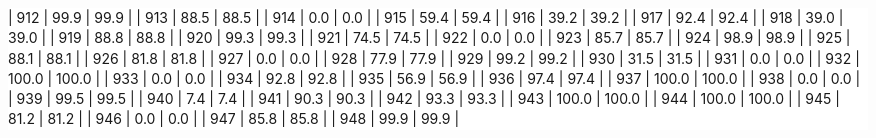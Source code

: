 |     912 |  99.9 |   99.9 |
|     913 |  88.5 |   88.5 |
|     914 |   0.0 |    0.0 |
|     915 |  59.4 |   59.4 |
|     916 |  39.2 |   39.2 |
|     917 |  92.4 |   92.4 |
|     918 |  39.0 |   39.0 |
|     919 |  88.8 |   88.8 |
|     920 |  99.3 |   99.3 |
|     921 |  74.5 |   74.5 |
|     922 |   0.0 |    0.0 |
|     923 |  85.7 |   85.7 |
|     924 |  98.9 |   98.9 |
|     925 |  88.1 |   88.1 |
|     926 |  81.8 |   81.8 |
|     927 |   0.0 |    0.0 |
|     928 |  77.9 |   77.9 |
|     929 |  99.2 |   99.2 |
|     930 |  31.5 |   31.5 |
|     931 |   0.0 |    0.0 |
|     932 | 100.0 |  100.0 |
|     933 |   0.0 |    0.0 |
|     934 |  92.8 |   92.8 |
|     935 |  56.9 |   56.9 |
|     936 |  97.4 |   97.4 |
|     937 | 100.0 |  100.0 |
|     938 |   0.0 |    0.0 |
|     939 |  99.5 |   99.5 |
|     940 |   7.4 |    7.4 |
|     941 |  90.3 |   90.3 |
|     942 |  93.3 |   93.3 |
|     943 | 100.0 |  100.0 |
|     944 | 100.0 |  100.0 |
|     945 |  81.2 |   81.2 |
|     946 |   0.0 |    0.0 |
|     947 |  85.8 |   85.8 |
|     948 |  99.9 |   99.9 |